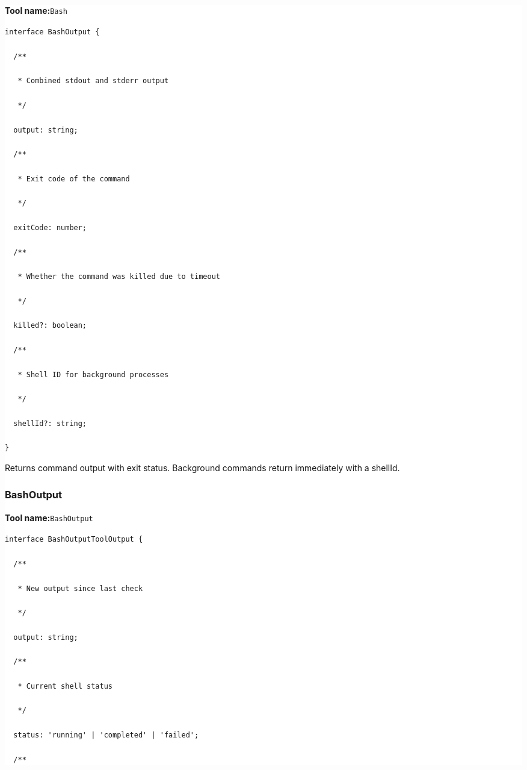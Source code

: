 **Tool name:**`Bash`

```
interface BashOutput {

  /**

   * Combined stdout and stderr output

   */

  output: string;

  /**

   * Exit code of the command

   */

  exitCode: number;

  /**

   * Whether the command was killed due to timeout

   */

  killed?: boolean;

  /**

   * Shell ID for background processes

   */

  shellId?: string;

}
```

Returns command output with exit status. Background commands return immediately with a shellId.

### BashOutput

**Tool name:**`BashOutput`

```
interface BashOutputToolOutput {

  /**

   * New output since last check

   */

  output: string;

  /**

   * Current shell status

   */

  status: 'running' | 'completed' | 'failed';

  /**
```